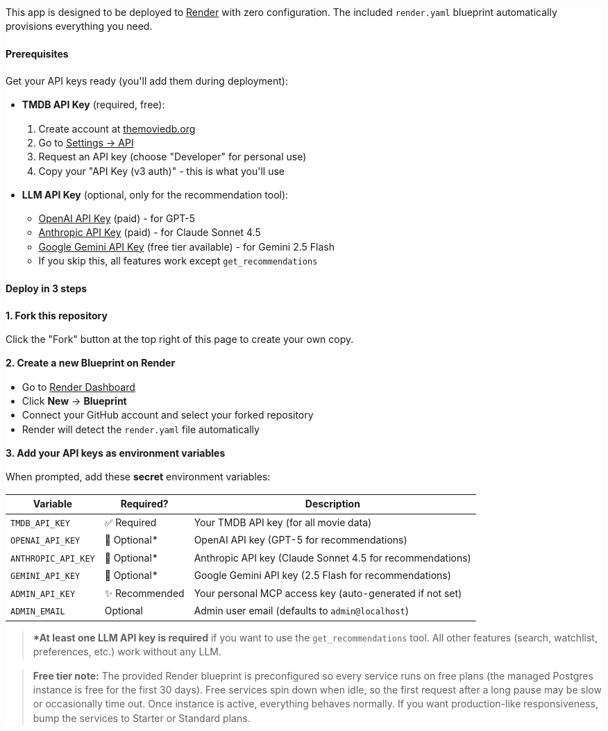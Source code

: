 This app is designed to be deployed to [Render](https://render.com) with zero configuration. The included `render.yaml` blueprint automatically provisions everything you need.

#### Prerequisites

Get your API keys ready (you'll add them during deployment):

- **TMDB API Key** (required, free):
  1. Create account at [themoviedb.org](https://www.themoviedb.org/signup)
  2. Go to [Settings → API](https://www.themoviedb.org/settings/api)
  3. Request an API key (choose "Developer" for personal use)
  4. Copy your "API Key (v3 auth)" - this is what you'll use

- **LLM API Key** (optional, only for the recommendation tool):
  - [OpenAI API Key](https://platform.openai.com/api-keys) (paid) - for GPT-5
  - [Anthropic API Key](https://console.anthropic.com/) (paid) - for Claude Sonnet 4.5
  - [Google Gemini API Key](https://ai.google.dev/) (free tier available) - for Gemini 2.5 Flash
  - If you skip this, all features work except `get_recommendations`

#### Deploy in 3 steps

**1. Fork this repository**

Click the "Fork" button at the top right of this page to create your own copy.

**2. Create a new Blueprint on Render**

- Go to [Render Dashboard](https://dashboard.render.com)
- Click **New** → **Blueprint**
- Connect your GitHub account and select your forked repository
- Render will detect the `render.yaml` file automatically

**3. Add your API keys as environment variables**

When prompted, add these **secret** environment variables:

| Variable | Required? | Description |
|----------|-----------|-------------|
| `TMDB_API_KEY` | ✅ Required | Your TMDB API key (for all movie data) |
| `OPENAI_API_KEY` | 🤖 Optional* | OpenAI API key (GPT-5 for recommendations) |
| `ANTHROPIC_API_KEY` | 🤖 Optional* | Anthropic API key (Claude Sonnet 4.5 for recommendations) |
| `GEMINI_API_KEY` | 🤖 Optional* | Google Gemini API key (2.5 Flash for recommendations) |
| `ADMIN_API_KEY` | ✨ Recommended | Your personal MCP access key (auto-generated if not set) |
| `ADMIN_EMAIL` | Optional | Admin user email (defaults to `admin@localhost`) |

> **\*At least one LLM API key is required** if you want to use the `get_recommendations` tool. All other features (search, watchlist, preferences, etc.) work without any LLM.

> **Free tier note:** The provided Render blueprint is preconfigured so every service runs on free plans (the managed Postgres instance is free for the first 30 days). Free services spin down when idle, so the first request after a long pause may be slow or occasionally time out. Once instance is active, everything behaves normally. If you want production-like responsiveness, bump the services to Starter or Standard plans.
